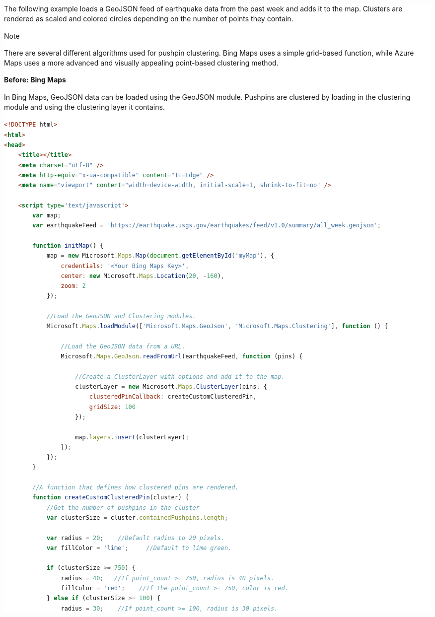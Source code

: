 The following example loads a GeoJSON feed of earthquake data from the past week and adds it to the map. Clusters are rendered as scaled and colored circles depending on the number of points they contain.

> [!NOTE]
> There are several different algorithms used for pushpin clustering. Bing Maps uses a simple grid-based function, while Azure Maps uses a more advanced and visually appealing point-based clustering method.

**Before: Bing Maps**

In Bing Maps, GeoJSON data can be loaded using the GeoJSON module. Pushpins are clustered by loading in the clustering module and using the clustering layer it contains.

```html
<!DOCTYPE html>
<html>
<head>
    <title></title>
    <meta charset="utf-8" />
    <meta http-equiv="x-ua-compatible" content="IE=Edge" />
    <meta name="viewport" content="width=device-width, initial-scale=1, shrink-to-fit=no" />

    <script type='text/javascript'>
        var map;
        var earthquakeFeed = 'https://earthquake.usgs.gov/earthquakes/feed/v1.0/summary/all_week.geojson';

        function initMap() {
            map = new Microsoft.Maps.Map(document.getElementById('myMap'), {
                credentials: '<Your Bing Maps Key>',
                center: new Microsoft.Maps.Location(20, -160),
                zoom: 2
            });

            //Load the GeoJSON and Clustering modules.
            Microsoft.Maps.loadModule(['Microsoft.Maps.GeoJson', 'Microsoft.Maps.Clustering'], function () {

                //Load the GeoJSON data from a URL.
                Microsoft.Maps.GeoJson.readFromUrl(earthquakeFeed, function (pins) {

                    //Create a ClusterLayer with options and add it to the map.
                    clusterLayer = new Microsoft.Maps.ClusterLayer(pins, {
                        clusteredPinCallback: createCustomClusteredPin,
                        gridSize: 100
                    });

                    map.layers.insert(clusterLayer);
                });
            });
        }

        //A function that defines how clustered pins are rendered.
        function createCustomClusteredPin(cluster) {
            //Get the number of pushpins in the cluster
            var clusterSize = cluster.containedPushpins.length;

            var radius = 20;    //Default radius to 20 pixels.
            var fillColor = 'lime'; 	//Default to lime green.

            if (clusterSize >= 750) {
                radius = 40;   //If point_count >= 750, radius is 40 pixels.
                fillColor = 'red';    //If the point_count >= 750, color is red.
            } else if (clusterSize >= 100) {
                radius = 30;    //If point_count >= 100, radius is 30 pixels.
```

[Add a Bubble layer]: map-add-bubble-layer.md
[Add a circle to the map]: map-add-shape.md#add-a-circle-to-the-map
[Add a ground overlay]: #add-a-ground-overlay
[Add a heat map layer]: map-add-heat-map-layer.md
[Add a heat map]: #add-a-heat-map
[Add a polygon to the map]: map-add-shape.md#use-a-polygon-layer
[Add a popup]: map-add-popup.md
[Add a Symbol layer]: map-add-pin.md
[Add controls to a map]: map-add-controls.md
[Add drawing tools]: #add-drawing-tools
[Add HTML Markers]: map-add-custom-html.md
[Add KML data to the map]: #add-kml-data-to-the-map
[Add lines to the map]: map-add-line-layer.md
[Add tile layers]: map-add-tile-layer.md
[Adding a custom pushpin]: #adding-a-custom-pushpin
[Adding a polygon]: #adding-a-polygon
[Adding a polyline]: #adding-a-polyline
[Adding a pushpin]: #adding-a-pushpin
[Animation module]: https://github.com/Azure-Samples/azure-maps-animations
[atlas.data namespace]: /javascript/api/azure-maps-control/atlas.data
[atlas.data.Position.fromLatLng]: /javascript/api/azure-maps-control/atlas.data.position
[atlas.io.read function]: /javascript/api/azure-maps-spatial-io/atlas.io#read-string---arraybuffer---blob--spatialdatareadoptions-
[atlas.layer.ImageLayer.getCoordinatesFromEdges]: /javascript/api/azure-maps-control/atlas.layer.imagelayer#getcoordinatesfromedges-number--number--number--number--number-
[atlas.math samples]: https://samples.azuremaps.com/?search=math
[atlas.Shape]: /javascript/api/azure-maps-control/atlas.shape
[Azure Maps account]: quick-demo-map-app.md#create-an-azure-maps-account
[Azure Maps Glossary]: glossary.md
[Azure Maps React Component]: https://github.com/WiredSolutions/react-azure-maps
[AzureMapsControl.Components]: https://github.com/arnaudleclerc/AzureMapsControl.Components
[Cesium plugin]: /samples/azure-samples/azure-maps-cesium/azure-maps-cesium-js-plugin
[Cesium]: https://www.cesium.com/
[Choose a map style]: choose-map-style.md
[Cluster point data]: clustering-point-data-web-sdk.md
[Clustering point data in the Web SDK]: clustering-point-data-web-sdk.md
[Contour layer code samples]: https://samples.azuremaps.com/?search=contour
[Create a data source]: create-data-source-web-sdk.md
[Creator]: creator-indoor-maps.md
[Display an infobox]: #display-an-infobox
[Drawing tools module code samples]: https://samples.azuremaps.com#drawing-tools-module
[free account]: https://azure.microsoft.com/free/
[Gridded Data Source module]: https://github.com/Azure-Samples/azure-maps-gridded-data-source
[Heat map layer class]: /javascript/api/azure-maps-control/atlas.layer.heatmaplayer
[Heat map layer options]: /javascript/api/azure-maps-control/atlas.heatmaplayeroptions
[HTML marker class]: /javascript/api/azure-maps-control/atlas.htmlmarker
[HTML marker options]: /javascript/api/azure-maps-control/atlas.htmlmarkeroptions
[Image layer class]: /javascript/api/azure-maps-control/atlas.layer.imagelayer
[Leaflet code samples]: https://samples.azuremaps.com/?search=leaflet
[Leaflet plugin]: /samples/azure-samples/azure-maps-leaflet/azure-maps-leaflet-plugin
[Leaflet]: https://leafletjs.com/
[Line layer options]: /javascript/api/azure-maps-control/atlas.linelayeroptions
[Load a map]: #load-a-map
[Localization support in Azure Maps]: supported-languages.md
[Localizing the map]: #localizing-the-map
[Microsoft Entra ID]: /entra/fundamentals/whatis
[Microsoft.Maps.Clustering]: /bingmaps/v8-web-control/modules/clustering-module/
[Microsoft.Maps.HeatMap]: /bingmaps/v8-web-control/modules/heat-map-module/
[Microsoft.Maps.GeoXml]: /bingmaps/v8-web-control/modules/geoxml-module/
[Microsoft.Maps.Contour]: /bingmaps/v8-web-control/modules/contour-module/
[Microsoft.Maps.DataBinning]: /bingmaps/v8-web-control/modules/data-binning-module/
[Microsoft.Maps.DrawingTools]: /bingmaps/v8-web-control/modules/drawing-tools-module/
[Microsoft.Maps.Search]: /bingmaps/v8-web-control/modules/search-module/
[Microsoft.Maps.Directions]: /bingmaps/v8-web-control/modules/directions-module/
[Microsoft.Maps.SpatialDataService]: /bingmaps/v8-web-control/modules/spatial-data-service-module/
[Microsoft.Maps.GeoJson]: /bingmaps/v8-web-control/modules/geojson-module/
[Microsoft.Maps.WellKnownText]: /bingmaps/v8-web-control/modules/well-known-text-module
[Microsoft.Maps.VenueMaps]: /bingmaps/v8-web-control/modules/venue-map-module/
[Microsoft.Maps.Traffic]: /bingmaps/v8-web-control/modules/traffic-module/
[Microsoft.Maps.SpatialMath]: /bingmaps/v8-web-control/modules/spatial-math-module/
[ng-azure-maps]: https://github.com/arnaudleclerc/ng-azure-maps
[OpenLayers plugin]: /samples/azure-samples/azure-maps-OpenLayers/azure-maps-OpenLayers-plugin
[OpenLayers]: https://openlayers.org/
[open-source Azure Maps Web SDK modules]: open-source-projects.md#open-web-sdk-modules
[open-source modules for the web SDK]: open-source-projects.md#open-web-sdk-modules
[Overlay a tile layer]: #overlay-a-tile-layer
[Overlay an image]: map-add-image-layer.md
[Polygon layer options]: /javascript/api/azure-maps-control/atlas.polygonlayeroptions
[Popup class]: /javascript/api/azure-maps-control/atlas.popup
[Popup options]: /javascript/api/azure-maps-control/atlas.popupoptions
[Popup with Media Content]: https://samples.azuremaps.com/?sample=popup-with-media-content
[Popups on Shapes]: https://samples.azuremaps.com/?sample=popups-on-shapes
[Pushpin clustering]: #pushpin-clustering
[Render]: /rest/api/maps/render
[Reusing Popup with Multiple Pins]: https://samples.azuremaps.com/?sample=reusing-popup-with-multiple-pins
[REST SDK]: rest-sdk-developer-guide.md
[Route API]: /rest/api/maps/route
[Route Matrix API]: /rest/api/maps/route/post-route-matrix
[road tiles]: /rest/api/maps/render/get-map-tile
[satellite tiles]: /rest/api/maps/render/get-map-static-image
[Setting the map view]: #setting-the-map-view
[Search API]: /rest/api/maps/search
[Shared Key authentication]: azure-maps-authentication.md#shared-key-authentication
[Show traffic data]: #show-traffic-data
[Show traffic on the map]: map-show-traffic.md
[SimpleDataLayer]: /javascript/api/azure-maps-spatial-io/atlas.layer.simpledatalayer
[SimpleDataLayerOptions]: /javascript/api/azure-maps-spatial-io/atlas.simpledatalayeroptions
[Spatial IO module]: how-to-use-spatial-io-module.md
[subscription key]: quick-demo-map-app.md#get-the-subscription-key-for-your-account
[Supported map styles]: supported-map-styles.md
[Symbol layer icon options]: /javascript/api/azure-maps-control/atlas.iconoptions
[Symbol layer text option]: /javascript/api/azure-maps-control/atlas.textoptions
[Tile layer class]: /javascript/api/azure-maps-control/atlas.layer.tilelayer
[Tile layer options]: /javascript/api/azure-maps-control/atlas.tilelayeroptions
[Traffic control]: https://samples.azuremaps.com/?sample=traffic-controls
[Traffic overlay options]: https://samples.azuremaps.com/?sample=traffic-overlay-options
[turf js]: https://turfjs.org
[Use data-driven style expressions]: data-driven-style-expressions-web-sdk.md
[Use the Azure Maps map control]: how-to-use-map-control.md
[Use the drawing tools module]: set-drawing-options.md
[Vue Azure Maps]: https://github.com/rickyruiz/vue-azure-maps